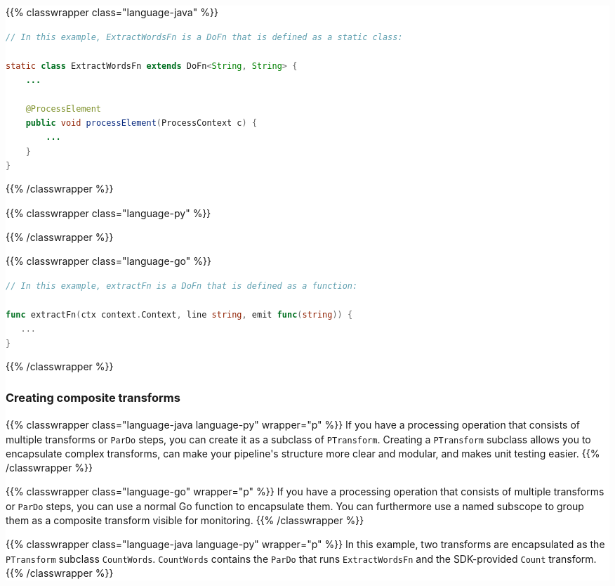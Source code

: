 {{% classwrapper class="language-java" %}}

```java
// In this example, ExtractWordsFn is a DoFn that is defined as a static class:

static class ExtractWordsFn extends DoFn<String, String> {
    ...

    @ProcessElement
    public void processElement(ProcessContext c) {
        ...
    }
}
```

{{% /classwrapper %}}

{{% classwrapper class="language-py" %}}



{{% /classwrapper %}}

{{% classwrapper class="language-go" %}}

```go
// In this example, extractFn is a DoFn that is defined as a function:

func extractFn(ctx context.Context, line string, emit func(string)) {
   ...
}
```

{{% /classwrapper %}}

### Creating composite transforms

{{% classwrapper class="language-java language-py" wrapper="p" %}}
If you have a processing operation that consists of multiple transforms or
`ParDo` steps, you can create it as a subclass of `PTransform`. Creating a
`PTransform` subclass allows you to encapsulate complex transforms, can make
your pipeline's structure more clear and modular, and makes unit testing easier.
{{% /classwrapper %}}

{{% classwrapper class="language-go" wrapper="p" %}}
If you have a processing operation that consists of multiple transforms or
`ParDo` steps, you can use a normal Go function to encapsulate them. You can
furthermore use a named subscope to group them as a composite transform visible
for monitoring.
{{% /classwrapper %}}

{{% classwrapper class="language-java language-py" wrapper="p" %}}
In this example, two transforms are encapsulated as the `PTransform` subclass
`CountWords`. `CountWords` contains the `ParDo` that runs `ExtractWordsFn` and
the SDK-provided `Count` transform.
{{% /classwrapper %}}
